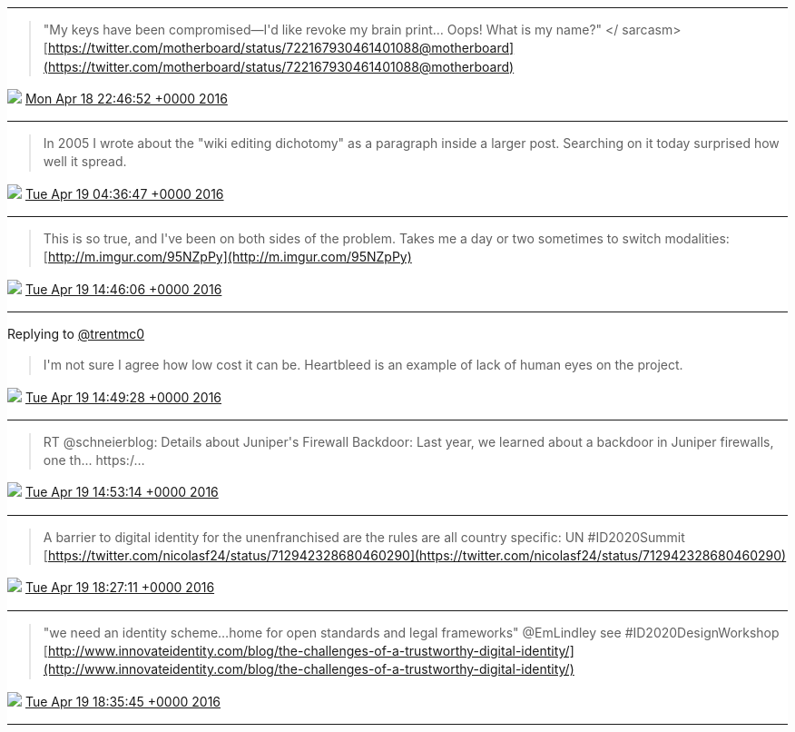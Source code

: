 ----

> "My keys have been compromised—I'd like revoke my brain print… Oops! What is my name?" &lt;/ sarcasm&gt; [https://twitter.com/motherboard/status/722167930461401088@motherboard](https://twitter.com/motherboard/status/722167930461401088@motherboard)

<img src="{{ site.url }}{{ site.baseurl }}/assets/images/media/tweet.ico" width="30" /> [Mon Apr 18 22:46:52 +0000 2016](https://twitter.com/ChristopherA/status/722194715890716672)

----

> In 2005 I wrote about the "wiki editing dichotomy" as a paragraph inside a larger post. Searching on it today surprised how well it spread.

<img src="{{ site.url }}{{ site.baseurl }}/assets/images/media/tweet.ico" width="30" /> [Tue Apr 19 04:36:47 +0000 2016](https://twitter.com/ChristopherA/status/722282776037183488)

----

> This is so true, and I've been on both sides of the problem. Takes me a day or two sometimes to switch modalities: [http://m.imgur.com/95NZpPy](http://m.imgur.com/95NZpPy)

<img src="{{ site.url }}{{ site.baseurl }}/assets/images/media/tweet.ico" width="30" /> [Tue Apr 19 14:46:06 +0000 2016](https://twitter.com/ChristopherA/status/722436113764261888)

----

Replying to [@trentmc0](https://twitter.com/trentmc0/status/722408752763314176)

> I'm not sure I agree how low cost it can be. Heartbleed is an example of lack of human eyes on the project.

<img src="{{ site.url }}{{ site.baseurl }}/assets/images/media/tweet.ico" width="30" /> [Tue Apr 19 14:49:28 +0000 2016](https://twitter.com/ChristopherA/status/722436959738601472)

----

> RT @schneierblog: Details about Juniper's Firewall Backdoor: Last year, we learned about a backdoor in Juniper firewalls, one th... https:/…

<img src="{{ site.url }}{{ site.baseurl }}/assets/images/media/tweet.ico" width="30" /> [Tue Apr 19 14:53:14 +0000 2016](https://twitter.com/ChristopherA/status/722437911266795521)

----

> A barrier to digital identity for the unenfranchised are the rules are all country specific: UN #ID2020Summit [https://twitter.com/nicolasf24/status/712942328680460290](https://twitter.com/nicolasf24/status/712942328680460290)

<img src="{{ site.url }}{{ site.baseurl }}/assets/images/media/tweet.ico" width="30" /> [Tue Apr 19 18:27:11 +0000 2016](https://twitter.com/ChristopherA/status/722491750489546752)

----

> "we need an identity scheme…home for open standards and legal frameworks" @EmLindley see #ID2020DesignWorkshop [http://www.innovateidentity.com/blog/the-challenges-of-a-trustworthy-digital-identity/](http://www.innovateidentity.com/blog/the-challenges-of-a-trustworthy-digital-identity/)

<img src="{{ site.url }}{{ site.baseurl }}/assets/images/media/tweet.ico" width="30" /> [Tue Apr 19 18:35:45 +0000 2016](https://twitter.com/ChristopherA/status/722493906877689856)

----
